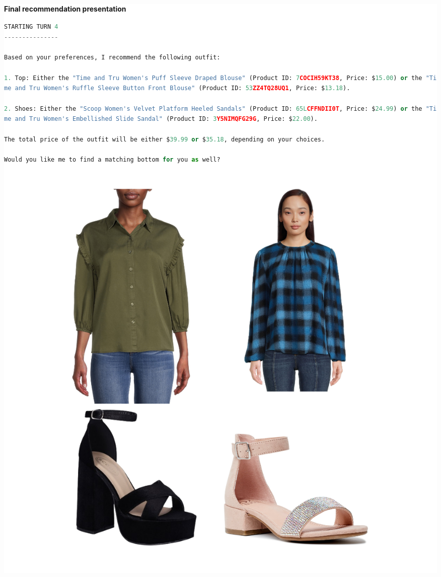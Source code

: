 **Final recommendation presentation**

```python
STARTING TURN 4
---------------

Based on your preferences, I recommend the following outfit:

1. Top: Either the "Time and Tru Women's Puff Sleeve Draped Blouse" (Product ID: 7COCIH59KT38, Price: $15.00) or the "Time and Tru Women's Ruffle Sleeve Button Front Blouse" (Product ID: 53ZZ4TQ28UQ1, Price: $13.18).

2. Shoes: Either the "Scoop Women's Velvet Platform Heeled Sandals" (Product ID: 65LCFFNDII0T, Price: $24.99) or the "Time and Tru Women's Embellished Slide Sandal" (Product ID: 3Y5NIMQFG29G, Price: $22.00).

The total price of the outfit will be either $39.99 or $35.18, depending on your choices.

Would you like me to find a matching bottom for you as well?
```

![Untitled](assets/Untitled%203.png)
